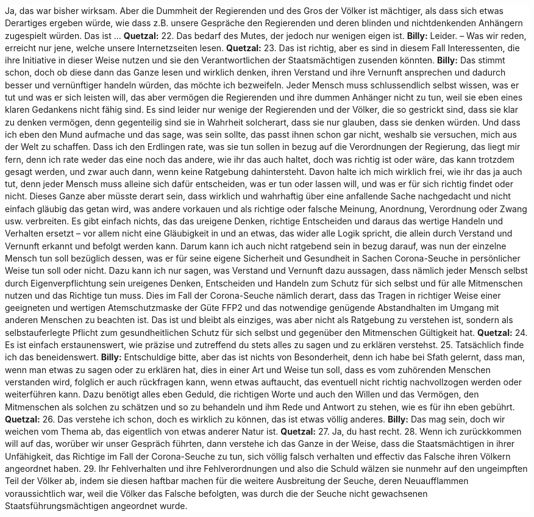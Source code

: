 Ja, das war bisher wirksam. Aber die Dummheit der Regierenden und des Gros der Völker ist mächtiger, als dass sich etwas Derartiges ergeben würde, wie dass z.B. unsere Gespräche den Regierenden und deren blinden und nichtdenkenden Anhängern zugespielt würden. Das ist …
**Quetzal:**
22. Das bedarf des Mutes, der jedoch nur wenigen eigen ist.
**Billy:**
Leider. – Was wir reden, erreicht nur jene, welche unsere Internetzseiten lesen.
**Quetzal:**
23. Das ist richtig, aber es sind in diesem Fall Interessenten, die ihre Initiative in dieser Weise nutzen und sie den Verantwortlichen der Staatsmächtigen zusenden könnten.
**Billy:**
Das stimmt schon, doch ob diese dann das Ganze lesen und wirklich denken, ihren Verstand und ihre Vernunft ansprechen und dadurch besser und vernünftiger handeln würden, das möchte ich bezweifeln. Jeder Mensch muss schlussendlich selbst wissen, was er tut und was er sich leisten will, das aber vermögen die Regierenden und ihre dummen Anhänger nicht zu tun, weil sie eben eines klaren Gedankens nicht fähig sind. Es sind leider nur wenige der Regierenden und der Völker, die so gestrickt sind, dass sie klar zu denken vermögen, denn gegenteilig sind sie in Wahrheit solcherart, dass sie nur glauben, dass sie denken würden. Und dass ich eben den Mund aufmache und das sage, was sein sollte, das passt ihnen schon gar nicht, weshalb sie versuchen, mich aus der Welt zu schaffen.
Dass ich den Erdlingen rate, was sie tun sollen in bezug auf die Verordnungen der Regierung, das liegt mir fern, denn ich rate weder das eine noch das andere, wie ihr das auch haltet, doch was richtig ist oder wäre, das kann trotzdem gesagt werden, und zwar auch dann, wenn keine Ratgebung dahintersteht. Davon halte ich mich wirklich frei, wie ihr das ja auch tut, denn jeder Mensch muss alleine sich dafür entscheiden, was er tun oder lassen will, und was er für sich richtig findet oder nicht. Dieses Ganze aber müsste derart sein, dass wirklich und wahrhaftig über eine anfallende Sache nachgedacht und nicht einfach gläubig das getan wird, was andere vorkauen und als richtige oder falsche Meinung, Anordnung, Verordnung oder Zwang usw. verbreiten. Es gibt einfach nichts, das das ureigene Denken, richtige Entscheiden und daraus das wertige Handeln und Verhalten ersetzt – vor allem nicht eine Gläubigkeit in und an etwas, das wider alle Logik spricht, die allein durch Verstand und Vernunft erkannt und befolgt werden kann. Darum kann ich auch nicht ratgebend sein in bezug darauf, was nun der einzelne Mensch tun soll bezüglich dessen, was er für seine eigene Sicherheit und Gesundheit in Sachen Corona-Seuche in persönlicher Weise tun soll oder nicht. Dazu kann ich nur sagen, was Verstand und Vernunft dazu aussagen, dass nämlich jeder Mensch selbst durch Eigenverpflichtung sein ureigenes Denken, Entscheiden und Handeln zum Schutz für sich selbst und für alle Mitmenschen nutzen und das Richtige tun muss. Dies im Fall der Corona-Seuche nämlich derart, dass das Tragen in richtiger Weise einer geeigneten und wertigen Atemschutzmaske der Güte FFP2 und das notwendige genügende Abstandhalten im Umgang mit anderen Menschen zu beachten ist. Das ist und bleibt als einziges, was aber nicht als Ratgebung zu verstehen ist, sondern als selbstauferlegte Pflicht zum gesundheitlichen Schutz für sich selbst und gegenüber den Mitmenschen Gültigkeit hat.
**Quetzal:**
24. Es ist einfach erstaunenswert, wie präzise und zutreffend du stets alles zu sagen und zu erklären verstehst.
25. Tatsächlich finde ich das beneidenswert.
**Billy:**
Entschuldige bitte, aber das ist nichts von Besonderheit, denn ich habe bei Sfath gelernt, dass man, wenn man etwas zu sagen oder zu erklären hat, dies in einer Art und Weise tun soll, dass es vom zuhörenden Menschen verstanden wird, folglich er auch rückfragen kann, wenn etwas auftaucht, das eventuell nicht richtig nachvollzogen werden oder weiterführen kann. Dazu benötigt alles eben Geduld, die richtigen Worte und auch den Willen und das Vermögen, den Mitmenschen als solchen zu schätzen und so zu behandeln und ihm Rede und Antwort zu stehen, wie es für ihn eben gebührt.
**Quetzal:**
26. Das verstehe ich schon, doch es wirklich zu können, das ist etwas völlig anderes.
**Billy:**
Das mag sein, doch wir weichen vom Thema ab, das eigentlich von etwas anderer Natur ist.
**Quetzal:**
27. Ja, du hast recht.
28. Wenn ich zurückkommen will auf das, worüber wir unser Gespräch führten, dann verstehe ich das Ganze in der Weise, dass die Staatsmächtigen in ihrer Unfähigkeit, das Richtige im Fall der Corona-Seuche zu tun, sich völlig falsch verhalten und effectiv das Falsche ihren Völkern angeordnet haben.
29. Ihr Fehlverhalten und ihre Fehlverordnungen und also die Schuld wälzen sie nunmehr auf den ungeimpften Teil der Völker ab, indem sie diesen haftbar machen für die weitere Ausbreitung der Seuche, deren Neuaufflammen voraussichtlich war, weil die Völker das Falsche befolgten, was durch die der Seuche nicht gewachsenen Staatsführungsmächtigen angeordnet wurde.